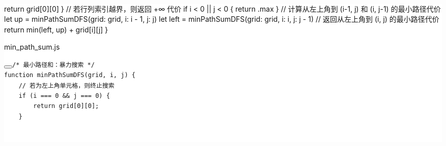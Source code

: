<a id="__codelineno-5-5" name="__codelineno-5-5" href="#__codelineno-5-5"></a>        <span class="k">return</span> <span class="n">grid</span><span class="p">[</span><span class="mi">0</span><span class="p">][</span><span class="mi">0</span><span class="p">]</span>
<a id="__codelineno-5-6" name="__codelineno-5-6" href="#__codelineno-5-6"></a>    <span class="p">}</span>
<a id="__codelineno-5-7" name="__codelineno-5-7" href="#__codelineno-5-7"></a>    <span class="c1">// 若行列索引越界，则返回 +∞ 代价</span>
<a id="__codelineno-5-8" name="__codelineno-5-8" href="#__codelineno-5-8"></a>    <span class="k">if</span> <span class="n">i</span> <span class="o">&lt;</span> <span class="mi">0</span> <span class="o">||</span> <span class="n">j</span> <span class="o">&lt;</span> <span class="mi">0</span> <span class="p">{</span>
<a id="__codelineno-5-9" name="__codelineno-5-9" href="#__codelineno-5-9"></a>        <span class="k">return</span> <span class="p">.</span><span class="bp">max</span>
<a id="__codelineno-5-10" name="__codelineno-5-10" href="#__codelineno-5-10"></a>    <span class="p">}</span>
<a id="__codelineno-5-11" name="__codelineno-5-11" href="#__codelineno-5-11"></a>    <span class="c1">// 计算从左上角到 (i-1, j) 和 (i, j-1) 的最小路径代价</span>
<a id="__codelineno-5-12" name="__codelineno-5-12" href="#__codelineno-5-12"></a>    <span class="kd">let</span> <span class="nv">up</span> <span class="p">=</span> <span class="n">minPathSumDFS</span><span class="p">(</span><span class="n">grid</span><span class="p">:</span> <span class="n">grid</span><span class="p">,</span> <span class="n">i</span><span class="p">:</span> <span class="n">i</span> <span class="o">-</span> <span class="mi">1</span><span class="p">,</span> <span class="n">j</span><span class="p">:</span> <span class="n">j</span><span class="p">)</span>
<a id="__codelineno-5-13" name="__codelineno-5-13" href="#__codelineno-5-13"></a>    <span class="kd">let</span> <span class="nv">left</span> <span class="p">=</span> <span class="n">minPathSumDFS</span><span class="p">(</span><span class="n">grid</span><span class="p">:</span> <span class="n">grid</span><span class="p">,</span> <span class="n">i</span><span class="p">:</span> <span class="n">i</span><span class="p">,</span> <span class="n">j</span><span class="p">:</span> <span class="n">j</span> <span class="o">-</span> <span class="mi">1</span><span class="p">)</span>
<a id="__codelineno-5-14" name="__codelineno-5-14" href="#__codelineno-5-14"></a>    <span class="c1">// 返回从左上角到 (i, j) 的最小路径代价</span>
<a id="__codelineno-5-15" name="__codelineno-5-15" href="#__codelineno-5-15"></a>    <span class="k">return</span> <span class="bp">min</span><span class="p">(</span><span class="kr">left</span><span class="p">,</span> <span class="n">up</span><span class="p">)</span> <span class="o">+</span> <span class="n">grid</span><span class="p">[</span><span class="n">i</span><span class="p">][</span><span class="n">j</span><span class="p">]</span>
<a id="__codelineno-5-16" name="__codelineno-5-16" href="#__codelineno-5-16"></a><span class="p">}</span>
</code></pre></div>
</div>
<div class="tabbed-block">
<div class="highlight"><span class="filename">min_path_sum.js</span><pre id="__code_6"><span></span><button class="md-clipboard md-icon" title="复制" data-clipboard-target="#__code_6 > code"></button><code><a id="__codelineno-6-1" name="__codelineno-6-1" href="#__codelineno-6-1"></a><span class="cm">/* 最小路径和：暴力搜索 */</span>
<a id="__codelineno-6-2" name="__codelineno-6-2" href="#__codelineno-6-2"></a><span class="kd">function</span><span class="w"> </span><span class="nx">minPathSumDFS</span><span class="p">(</span><span class="nx">grid</span><span class="p">,</span><span class="w"> </span><span class="nx">i</span><span class="p">,</span><span class="w"> </span><span class="nx">j</span><span class="p">)</span><span class="w"> </span><span class="p">{</span>
<a id="__codelineno-6-3" name="__codelineno-6-3" href="#__codelineno-6-3"></a><span class="w">    </span><span class="c1">// 若为左上角单元格，则终止搜索</span>
<a id="__codelineno-6-4" name="__codelineno-6-4" href="#__codelineno-6-4"></a><span class="w">    </span><span class="k">if</span><span class="w"> </span><span class="p">(</span><span class="nx">i</span><span class="w"> </span><span class="o">===</span><span class="w"> </span><span class="mf">0</span><span class="w"> </span><span class="o">&amp;&amp;</span><span class="w"> </span><span class="nx">j</span><span class="w"> </span><span class="o">===</span><span class="w"> </span><span class="mf">0</span><span class="p">)</span><span class="w"> </span><span class="p">{</span>
<a id="__codelineno-6-5" name="__codelineno-6-5" href="#__codelineno-6-5"></a><span class="w">        </span><span class="k">return</span><span class="w"> </span><span class="nx">grid</span><span class="p">[</span><span class="mf">0</span><span class="p">][</span><span class="mf">0</span><span class="p">];</span>
<a id="__codelineno-6-6" name="__codelineno-6-6" href="#__codelineno-6-6"></a><span class="w">    </span><span class="p">}</span>